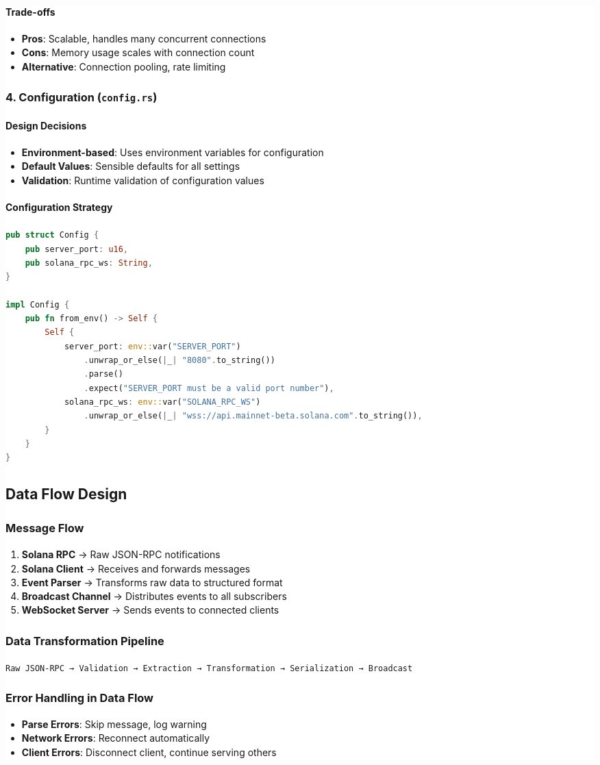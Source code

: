 #### Trade-offs
- **Pros**: Scalable, handles many concurrent connections
- **Cons**: Memory usage scales with connection count
- **Alternative**: Connection pooling, rate limiting

### 4. Configuration (`config.rs`)

#### Design Decisions
- **Environment-based**: Uses environment variables for configuration
- **Default Values**: Sensible defaults for all settings
- **Validation**: Runtime validation of configuration values

#### Configuration Strategy
```rust
pub struct Config {
    pub server_port: u16,
    pub solana_rpc_ws: String,
}

impl Config {
    pub fn from_env() -> Self {
        Self {
            server_port: env::var("SERVER_PORT")
                .unwrap_or_else(|_| "8080".to_string())
                .parse()
                .expect("SERVER_PORT must be a valid port number"),
            solana_rpc_ws: env::var("SOLANA_RPC_WS")
                .unwrap_or_else(|_| "wss://api.mainnet-beta.solana.com".to_string()),
        }
    }
}
```

## Data Flow Design

### Message Flow
1. **Solana RPC** → Raw JSON-RPC notifications
2. **Solana Client** → Receives and forwards messages
3. **Event Parser** → Transforms raw data to structured format
4. **Broadcast Channel** → Distributes events to all subscribers
5. **WebSocket Server** → Sends events to connected clients

### Data Transformation Pipeline
```
Raw JSON-RPC → Validation → Extraction → Transformation → Serialization → Broadcast
```

### Error Handling in Data Flow
- **Parse Errors**: Skip message, log warning
- **Network Errors**: Reconnect automatically
- **Client Errors**: Disconnect client, continue serving others
